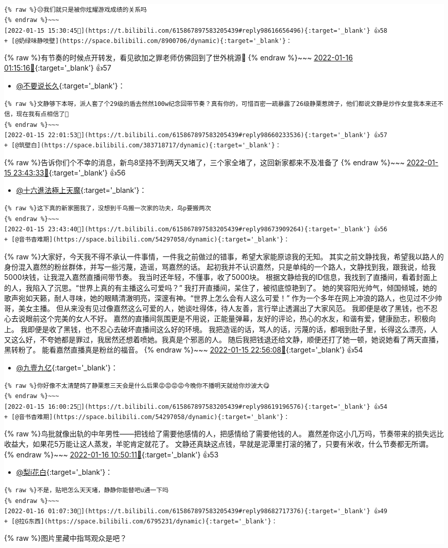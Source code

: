 ~~~
{% raw %}😥我们就只是被你炫耀游戏成绩的关系吗
{% endraw %}~~~
[2022-01-15 15:30:45🔗](https://t.bilibili.com/615867897583205439#reply98616656496){:target='_blank'} 👍58
+ [@奶绿味静吱壁](https://space.bilibili.com/8900706/dynamic){:target='_blank'}：
~~~
{% raw %}有节奏的时候点开转发，看见欲加之罪老师仿佛回到了世外桃源🥰
{% endraw %}~~~
[2022-01-16 01:15:16🔗](https://t.bilibili.com/615867897583205439#reply98683448816){:target='_blank'} 👍57
+ [@不要说长久](https://space.bilibili.com/247282692/dynamic){:target='_blank'}：
~~~
{% raw %}文静够下本呀，派人套了个29级的盾去然然100w纪念回带节奏？真有你的，可惜百密一疏暴露了26级静栗惹牌子，他们都说文静是炒作女皇我本来还不信，现在我有点相信了🤔
{% endraw %}~~~
[2022-01-15 22:01:53🔗](https://t.bilibili.com/615867897583205439#reply98660233536){:target='_blank'} 👍57
+ [@筑壁白](https://space.bilibili.com/383718717/dynamic){:target='_blank'}：
~~~
{% raw %}告诉你们个不幸的消息，新鸟8坚持不到两天又堵了，三个家全堵了，这回新家都来不及准备了
{% endraw %}~~~
[2022-01-15 23:43:33🔗](https://t.bilibili.com/615867897583205439#reply98674024928){:target='_blank'} 👍56
+ [@十六進法極上天魔](https://space.bilibili.com/29118576/dynamic){:target='_blank'}：
~~~
{% raw %}这下真的新家圈我了，没想到千鸟搬一次家的功夫，鸟p要搬两次
{% endraw %}~~~
[2022-01-15 23:43:40🔗](https://t.bilibili.com/615867897583205439#reply98673909264){:target='_blank'} 👍56
+ [@音书杳难期](https://space.bilibili.com/54297058/dynamic){:target='_blank'}：
~~~
{% raw %}大家好，今天我不得不承认一件事情，一件我之前做过的错事，希望大家能原谅我的无知。
其实之前文静找我，希望我以路人的身份混入嘉然的粉丝群体，并写一些污蔑，造谣，骂嘉然的话。 起初我并不认识嘉然，只是单纯的一个路人，文静找到我，跟我说，给我5000块钱，让我混入嘉然直播间带节奏。 我当时还年轻，不懂事，收了5000块。 
根据文静给我的ID信息，我找到了直播间，看着封面上的人，我陷入了沉思。“世界上真的有主播这么可爱吗？” 我打开直播间，呆住了，被彻底惊艳到了。 她的笑容阳光帅气，倾国倾城，她的歌声宛如天籁，耐人寻味，她的眼睛清澈明亮，深邃有神。“世界上怎么会有人这么可爱！”
作为一个多年在网上冲浪的路人，也见过不少帅哥，美女主播。 但从来没有见过像嘉然这么可爱的人，她谈吐得体，待人友善，言行举止透漏出了大家风范。 我即便是收了黑钱，也不忍心去说眼前这个完美的女人不好。 嘉然的直播间氛围更是不用说，正能量弹幕，友好的评论，热心的水友，和谐有爱，健康励志，积极向上。 
我即便是收了黑钱，也不忍心去破坏直播间这么好的环境。 我把造谣的话，骂人的话，污蔑的话，都咽到肚子里，长得这么漂亮，人又这么好，不夸她都是罪过，我居然还想着喷她。我真是个邪恶的人。
随后我把钱退还给文静，顺便还打了她一顿，她说她看了两天直播，黑转粉了。 能看嘉然直播真是粉丝的福音。
{% endraw %}~~~
[2022-01-15 22:56:08🔗](https://t.bilibili.com/615867897583205439#reply98667552560){:target='_blank'} 👍54
+ [@九壹九亿](https://space.bilibili.com/29755625/dynamic){:target='_blank'}：
~~~
{% raw %}你好像不太清楚鸽了静栗惹三天会是什么后果😡😡😡😡今晚你不播明天就给你炒波大😋
{% endraw %}~~~
[2022-01-15 16:00:25🔗](https://t.bilibili.com/615867897583205439#reply98619196576){:target='_blank'} 👍54
+ [@音书杳难期](https://space.bilibili.com/54297058/dynamic){:target='_blank'}：
~~~
{% raw %}鸟批就像出轨的中年男性——把钱给了需要他感情的人，把感情给了需要他钱的人。
嘉然差你这小几万吗，节奏带来的损失远比收益大，如果花5万能让这人蒸发，羊驼肯定就花了。
文静还真缺这点钱，早就是泥潭里打滚的猪了，只要有米收，什么节奏都无所谓。
{% endraw %}~~~
[2022-01-16 10:50:11🔗](https://t.bilibili.com/615867897583205439#reply98707367952){:target='_blank'} 👍53
+ [@梨i花白](https://space.bilibili.com/4859949/dynamic){:target='_blank'}：
~~~
{% raw %}不是，贴吧怎么天天堵，静静你能替吧u通一下吗
{% endraw %}~~~
[2022-01-16 01:07:30🔗](https://t.bilibili.com/615867897583205439#reply98682717376){:target='_blank'} 👍49
+ [@拉G东西](https://space.bilibili.com/6795231/dynamic){:target='_blank'}：
~~~
{% raw %}图片里藏中指骂观众是吧？
